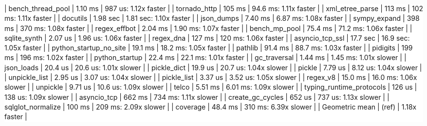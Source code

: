 | bench_thread_pool          | 1.10 ms                                                         | 987 us: 1.12x faster                                                            |
| tornado_http               | 105 ms                                                          | 94.6 ms: 1.11x faster                                                           |
| xml_etree_parse            | 113 ms                                                          | 102 ms: 1.11x faster                                                            |
| docutils                   | 1.98 sec                                                        | 1.81 sec: 1.10x faster                                                          |
| json_dumps                 | 7.40 ms                                                         | 6.87 ms: 1.08x faster                                                           |
| sympy_expand               | 398 ms                                                          | 370 ms: 1.08x faster                                                            |
| regex_effbot               | 2.04 ms                                                         | 1.90 ms: 1.07x faster                                                           |
| bench_mp_pool              | 75.4 ms                                                         | 71.2 ms: 1.06x faster                                                           |
| sqlite_synth               | 2.07 us                                                         | 1.96 us: 1.06x faster                                                           |
| regex_dna                  | 127 ms                                                          | 120 ms: 1.06x faster                                                            |
| asyncio_tcp_ssl            | 17.7 sec                                                        | 16.9 sec: 1.05x faster                                                          |
| python_startup_no_site     | 19.1 ms                                                         | 18.2 ms: 1.05x faster                                                           |
| pathlib                    | 91.4 ms                                                         | 88.7 ms: 1.03x faster                                                           |
| pidigits                   | 199 ms                                                          | 196 ms: 1.02x faster                                                            |
| python_startup             | 22.4 ms                                                         | 22.1 ms: 1.01x faster                                                           |
| gc_traversal               | 1.44 ms                                                         | 1.45 ms: 1.01x slower                                                           |
| json_loads                 | 20.4 us                                                         | 20.6 us: 1.01x slower                                                           |
| pickle_dict                | 19.9 us                                                         | 20.7 us: 1.04x slower                                                           |
| pickle                     | 7.79 us                                                         | 8.12 us: 1.04x slower                                                           |
| unpickle_list              | 2.95 us                                                         | 3.07 us: 1.04x slower                                                           |
| pickle_list                | 3.37 us                                                         | 3.52 us: 1.05x slower                                                           |
| regex_v8                   | 15.0 ms                                                         | 16.0 ms: 1.06x slower                                                           |
| unpickle                   | 9.71 us                                                         | 10.6 us: 1.09x slower                                                           |
| telco                      | 5.51 ms                                                         | 6.01 ms: 1.09x slower                                                           |
| typing_runtime_protocols   | 126 us                                                          | 138 us: 1.09x slower                                                            |
| asyncio_tcp                | 662 ms                                                          | 734 ms: 1.11x slower                                                            |
| create_gc_cycles           | 652 us                                                          | 737 us: 1.13x slower                                                            |
| sqlglot_normalize          | 100 ms                                                          | 209 ms: 2.09x slower                                                            |
| coverage                   | 48.4 ms                                                         | 310 ms: 6.39x slower                                                            |
| Geometric mean             | (ref)                                                           | 1.18x faster                                                                    |
